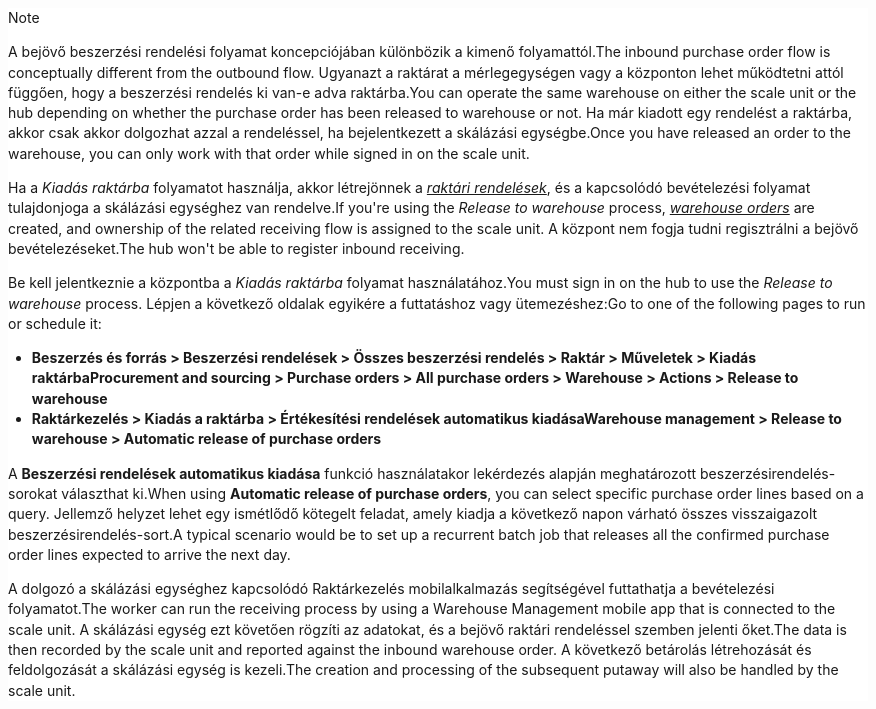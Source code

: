 > [!NOTE]
> <span data-ttu-id="fc94c-150">A bejövő beszerzési rendelési folyamat koncepciójában különbözik a kimenő folyamattól.</span><span class="sxs-lookup"><span data-stu-id="fc94c-150">The inbound purchase order flow is conceptually different from the outbound flow.</span></span> <span data-ttu-id="fc94c-151">Ugyanazt a raktárat a mérlegegységen vagy a központon lehet működtetni attól függően, hogy a beszerzési rendelés ki van-e adva raktárba.</span><span class="sxs-lookup"><span data-stu-id="fc94c-151">You can operate the same warehouse on either the scale unit or the hub depending on whether the purchase order has been released to warehouse or not.</span></span> <span data-ttu-id="fc94c-152">Ha már kiadott egy rendelést a raktárba, akkor csak akkor dolgozhat azzal a rendeléssel, ha bejelentkezett a skálázási egységbe.</span><span class="sxs-lookup"><span data-stu-id="fc94c-152">Once you have released an order to the warehouse, you can only work with that order while signed in on the scale unit.</span></span>
>
> <span data-ttu-id="fc94c-153">Ha a *Kiadás raktárba* folyamatot használja, akkor létrejönnek a [*raktári rendelések*](cloud-edge-warehouse-order.md), és a kapcsolódó bevételezési folyamat tulajdonjoga a skálázási egységhez van rendelve.</span><span class="sxs-lookup"><span data-stu-id="fc94c-153">If you're using the *Release to warehouse* process, [*warehouse orders*](cloud-edge-warehouse-order.md) are created, and ownership of the related receiving flow is assigned to the scale unit.</span></span> <span data-ttu-id="fc94c-154">A központ nem fogja tudni regisztrálni a bejövő bevételezéseket.</span><span class="sxs-lookup"><span data-stu-id="fc94c-154">The hub won't be able to register inbound receiving.</span></span>

<span data-ttu-id="fc94c-155">Be kell jelentkeznie a központba a *Kiadás raktárba* folyamat használatához.</span><span class="sxs-lookup"><span data-stu-id="fc94c-155">You must sign in on the hub to use the *Release to warehouse* process.</span></span> <span data-ttu-id="fc94c-156">Lépjen a következő oldalak egyikére a futtatáshoz vagy ütemezéshez:</span><span class="sxs-lookup"><span data-stu-id="fc94c-156">Go to one of the following pages to run or schedule it:</span></span>

- <span data-ttu-id="fc94c-157">**Beszerzés és forrás > Beszerzési rendelések > Összes beszerzési rendelés > Raktár > Műveletek > Kiadás raktárba**</span><span class="sxs-lookup"><span data-stu-id="fc94c-157">**Procurement and sourcing > Purchase orders > All purchase orders > Warehouse > Actions > Release to warehouse**</span></span>
- <span data-ttu-id="fc94c-158">**Raktárkezelés > Kiadás a raktárba > Értékesítési rendelések automatikus kiadása**</span><span class="sxs-lookup"><span data-stu-id="fc94c-158">**Warehouse management > Release to warehouse > Automatic release of purchase orders**</span></span>

<span data-ttu-id="fc94c-159">A **Beszerzési rendelések automatikus kiadása** funkció használatakor lekérdezés alapján meghatározott beszerzésirendelés-sorokat választhat ki.</span><span class="sxs-lookup"><span data-stu-id="fc94c-159">When using **Automatic release of purchase orders**, you can select specific purchase order lines based on a query.</span></span> <span data-ttu-id="fc94c-160">Jellemző helyzet lehet egy ismétlődő kötegelt feladat, amely kiadja a következő napon várható összes visszaigazolt beszerzésirendelés-sort.</span><span class="sxs-lookup"><span data-stu-id="fc94c-160">A typical scenario would be to set up a recurrent batch job that releases all the confirmed purchase order lines expected to arrive the next day.</span></span>

<span data-ttu-id="fc94c-161">A dolgozó a skálázási egységhez kapcsolódó Raktárkezelés mobilalkalmazás segítségével futtathatja a bevételezési folyamatot.</span><span class="sxs-lookup"><span data-stu-id="fc94c-161">The worker can run the receiving process by using a Warehouse Management mobile app that is connected to the scale unit.</span></span> <span data-ttu-id="fc94c-162">A skálázási egység ezt követően rögzíti az adatokat, és a bejövő raktári rendeléssel szemben jelenti őket.</span><span class="sxs-lookup"><span data-stu-id="fc94c-162">The data is then recorded by the scale unit and reported against the inbound warehouse order.</span></span> <span data-ttu-id="fc94c-163">A következő betárolás létrehozását és feldolgozását a skálázási egység is kezeli.</span><span class="sxs-lookup"><span data-stu-id="fc94c-163">The creation and processing of the subsequent putaway will also be handled by the scale unit.</span></span>
